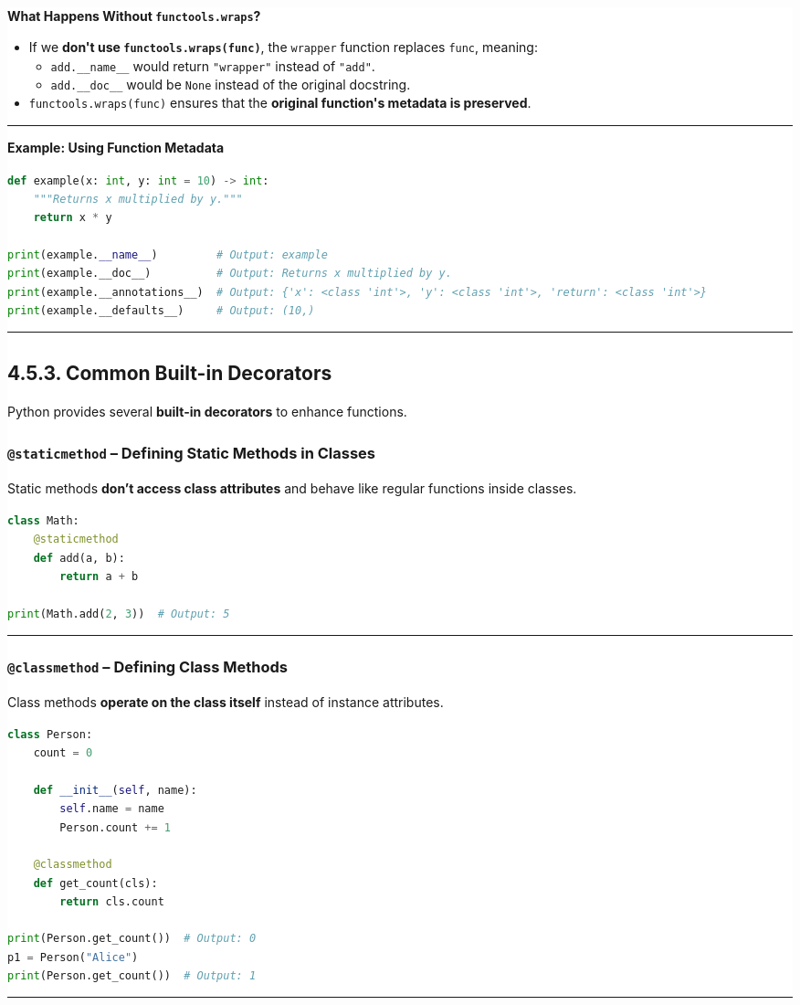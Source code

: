 **What Happens Without `functools.wraps`?**
- If we **don't use `functools.wraps(func)`**, the `wrapper` function replaces `func`, meaning:
  - `add.__name__` would return `"wrapper"` instead of `"add"`.
  - `add.__doc__` would be `None` instead of the original docstring.
- `functools.wraps(func)` ensures that the **original function's metadata is preserved**.


---

**Example: Using Function Metadata**
```python
def example(x: int, y: int = 10) -> int:
    """Returns x multiplied by y."""
    return x * y

print(example.__name__)         # Output: example
print(example.__doc__)          # Output: Returns x multiplied by y.
print(example.__annotations__)  # Output: {'x': <class 'int'>, 'y': <class 'int'>, 'return': <class 'int'>}
print(example.__defaults__)     # Output: (10,)
```

---

## 4.5.3. Common Built-in Decorators
Python provides several **built-in decorators** to enhance functions.

### `@staticmethod` – Defining Static Methods in Classes  
Static methods **don’t access class attributes** and behave like regular functions inside classes.

```python
class Math:
    @staticmethod
    def add(a, b):
        return a + b

print(Math.add(2, 3))  # Output: 5
```

---

### `@classmethod` – Defining Class Methods  
Class methods **operate on the class itself** instead of instance attributes.

```python
class Person:
    count = 0

    def __init__(self, name):
        self.name = name
        Person.count += 1

    @classmethod
    def get_count(cls):
        return cls.count

print(Person.get_count())  # Output: 0
p1 = Person("Alice")
print(Person.get_count())  # Output: 1
```

---